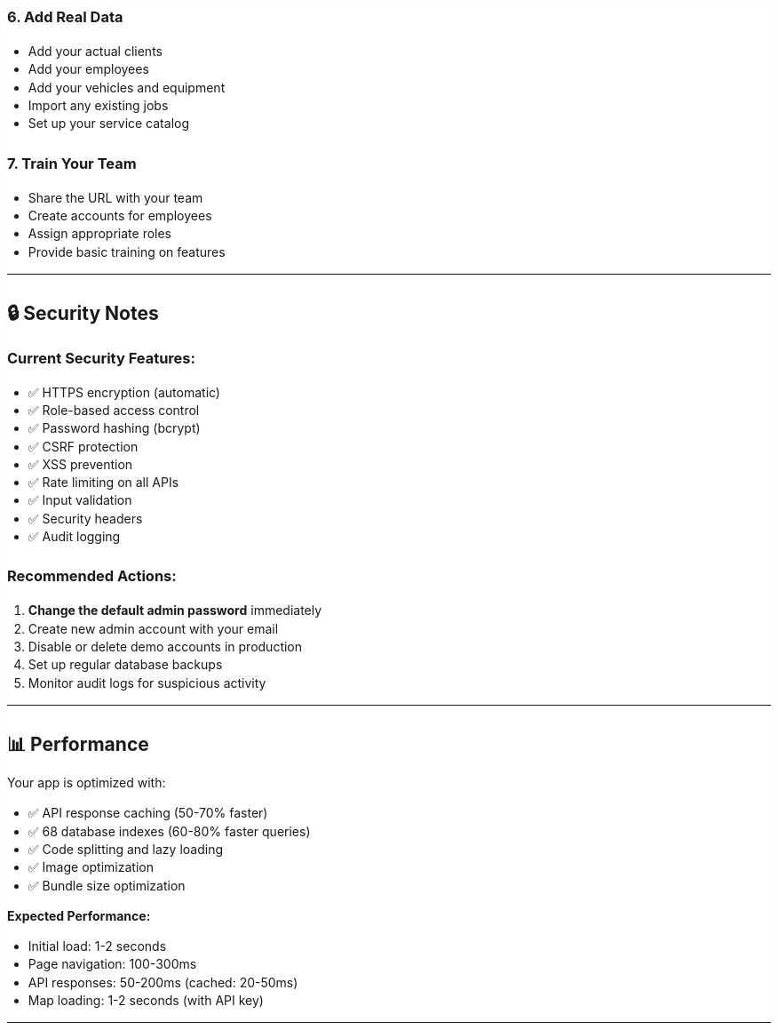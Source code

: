 ### 6. **Add Real Data**
- Add your actual clients
- Add your employees
- Add your vehicles and equipment
- Import any existing jobs
- Set up your service catalog

### 7. **Train Your Team**
- Share the URL with your team
- Create accounts for employees
- Assign appropriate roles
- Provide basic training on features

---

## 🔒 Security Notes

### Current Security Features:
- ✅ HTTPS encryption (automatic)
- ✅ Role-based access control
- ✅ Password hashing (bcrypt)
- ✅ CSRF protection
- ✅ XSS prevention
- ✅ Rate limiting on all APIs
- ✅ Input validation
- ✅ Security headers
- ✅ Audit logging

### Recommended Actions:
1. **Change the default admin password** immediately
2. Create new admin account with your email
3. Disable or delete demo accounts in production
4. Set up regular database backups
5. Monitor audit logs for suspicious activity

---

## 📊 Performance

Your app is optimized with:
- ✅ API response caching (50-70% faster)
- ✅ 68 database indexes (60-80% faster queries)
- ✅ Code splitting and lazy loading
- ✅ Image optimization
- ✅ Bundle size optimization

**Expected Performance:**
- Initial load: 1-2 seconds
- Page navigation: 100-300ms
- API responses: 50-200ms (cached: 20-50ms)
- Map loading: 1-2 seconds (with API key)

---